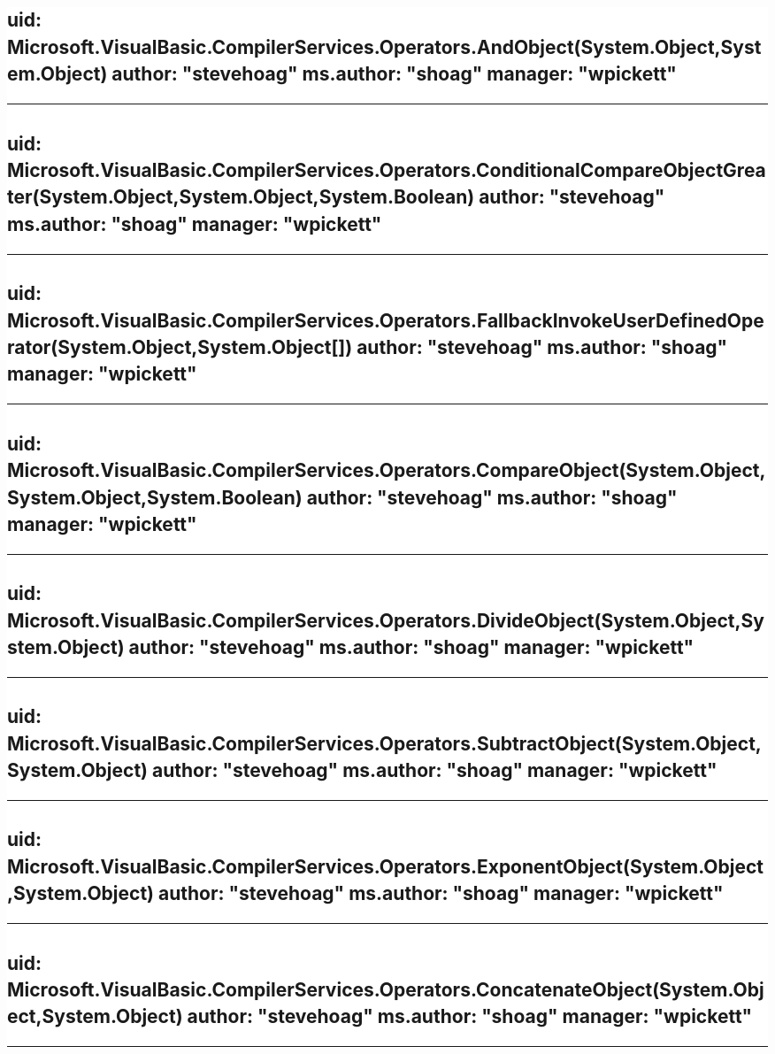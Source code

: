 uid: Microsoft.VisualBasic.CompilerServices.Operators.AndObject(System.Object,System.Object)
author: "stevehoag"
ms.author: "shoag"
manager: "wpickett"
---

---
uid: Microsoft.VisualBasic.CompilerServices.Operators.ConditionalCompareObjectGreater(System.Object,System.Object,System.Boolean)
author: "stevehoag"
ms.author: "shoag"
manager: "wpickett"
---

---
uid: Microsoft.VisualBasic.CompilerServices.Operators.FallbackInvokeUserDefinedOperator(System.Object,System.Object[])
author: "stevehoag"
ms.author: "shoag"
manager: "wpickett"
---

---
uid: Microsoft.VisualBasic.CompilerServices.Operators.CompareObject(System.Object,System.Object,System.Boolean)
author: "stevehoag"
ms.author: "shoag"
manager: "wpickett"
---

---
uid: Microsoft.VisualBasic.CompilerServices.Operators.DivideObject(System.Object,System.Object)
author: "stevehoag"
ms.author: "shoag"
manager: "wpickett"
---

---
uid: Microsoft.VisualBasic.CompilerServices.Operators.SubtractObject(System.Object,System.Object)
author: "stevehoag"
ms.author: "shoag"
manager: "wpickett"
---

---
uid: Microsoft.VisualBasic.CompilerServices.Operators.ExponentObject(System.Object,System.Object)
author: "stevehoag"
ms.author: "shoag"
manager: "wpickett"
---

---
uid: Microsoft.VisualBasic.CompilerServices.Operators.ConcatenateObject(System.Object,System.Object)
author: "stevehoag"
ms.author: "shoag"
manager: "wpickett"
---

---